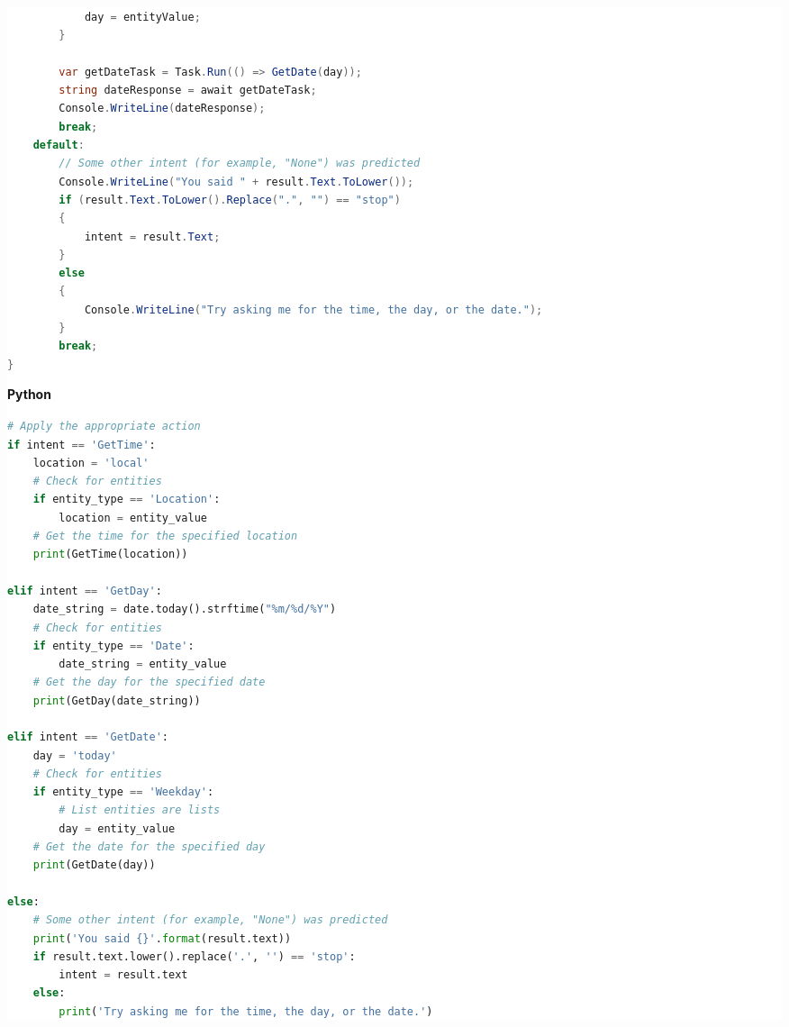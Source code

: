 ```C#
            day = entityValue;
        }

        var getDateTask = Task.Run(() => GetDate(day));
        string dateResponse = await getDateTask;
        Console.WriteLine(dateResponse);
        break;
    default:
        // Some other intent (for example, "None") was predicted
        Console.WriteLine("You said " + result.Text.ToLower());
        if (result.Text.ToLower().Replace(".", "") == "stop")
        {
            intent = result.Text;
        }
        else
        {
            Console.WriteLine("Try asking me for the time, the day, or the date.");
        }
        break;
}
```

**Python**

```Python
# Apply the appropriate action
if intent == 'GetTime':
    location = 'local'
    # Check for entities
    if entity_type == 'Location':
        location = entity_value
    # Get the time for the specified location
    print(GetTime(location))

elif intent == 'GetDay':
    date_string = date.today().strftime("%m/%d/%Y")
    # Check for entities
    if entity_type == 'Date':
        date_string = entity_value
    # Get the day for the specified date
    print(GetDay(date_string))

elif intent == 'GetDate':
    day = 'today'
    # Check for entities
    if entity_type == 'Weekday':
        # List entities are lists
        day = entity_value
    # Get the date for the specified day
    print(GetDate(day))

else:
    # Some other intent (for example, "None") was predicted
    print('You said {}'.format(result.text))
    if result.text.lower().replace('.', '') == 'stop':
        intent = result.text
    else:
        print('Try asking me for the time, the day, or the date.')
```
